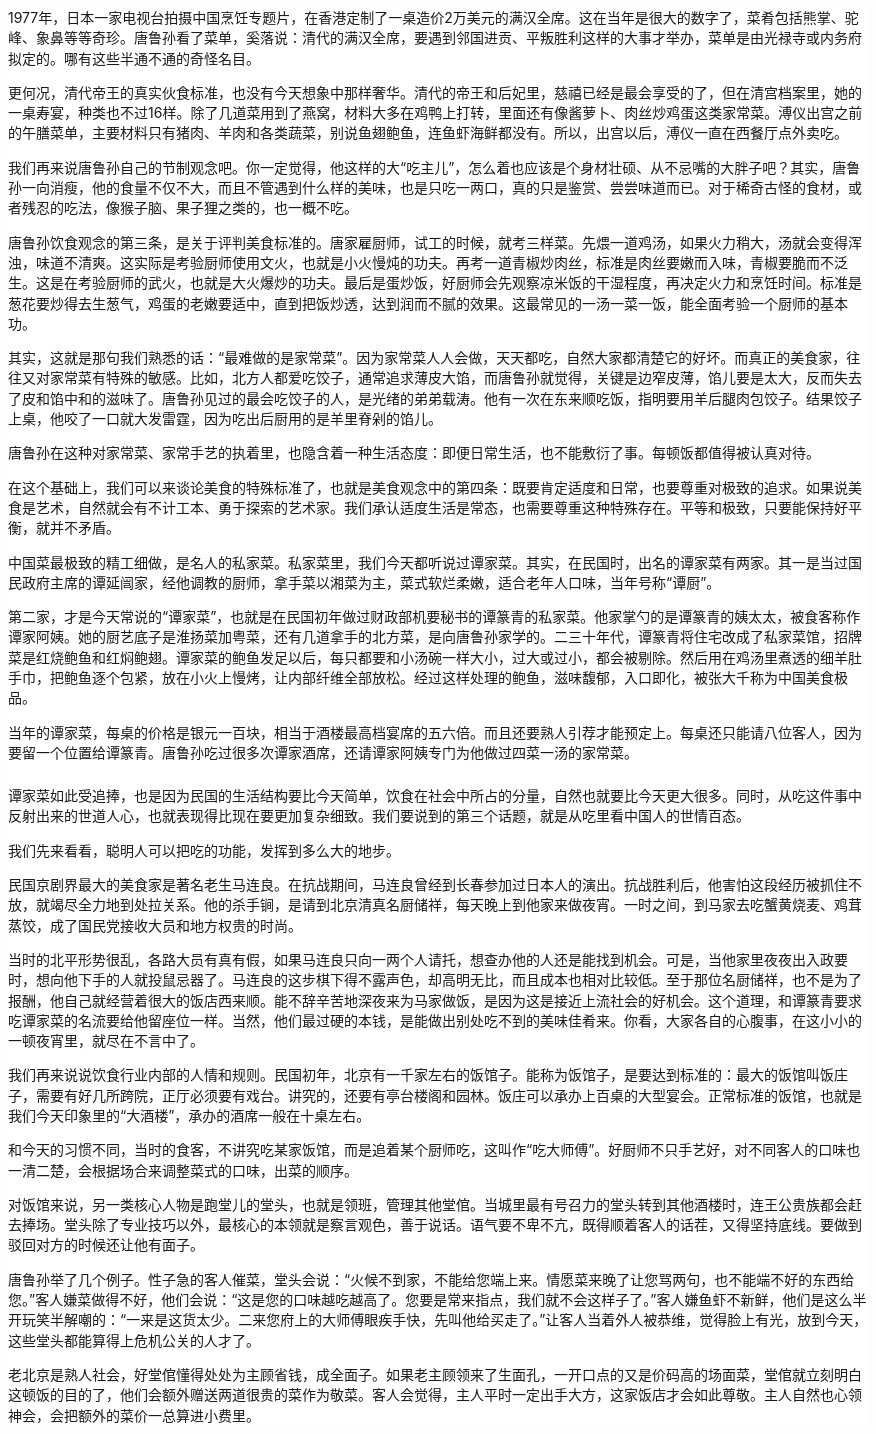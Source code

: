1977年，日本一家电视台拍摄中国烹饪专题片，在香港定制了一桌造价2万美元的满汉全席。这在当年是很大的数字了，菜肴包括熊掌、驼峰、象鼻等等奇珍。唐鲁孙看了菜单，奚落说：清代的满汉全席，要遇到邻国进贡、平叛胜利这样的大事才举办，菜单是由光禄寺或内务府拟定的。哪有这些半通不通的奇怪名目。

更何况，清代帝王的真实伙食标准，也没有今天想象中那样奢华。清代的帝王和后妃里，慈禧已经是最会享受的了，但在清宫档案里，她的一桌寿宴，种类也不过16样。除了几道菜用到了燕窝，材料大多在鸡鸭上打转，里面还有像酱萝卜、肉丝炒鸡蛋这类家常菜。溥仪出宫之前的午膳菜单，主要材料只有猪肉、羊肉和各类蔬菜，别说鱼翅鲍鱼，连鱼虾海鲜都没有。所以，出宫以后，溥仪一直在西餐厅点外卖吃。

我们再来说唐鲁孙自己的节制观念吧。你一定觉得，他这样的大“吃主儿”，怎么着也应该是个身材壮硕、从不忌嘴的大胖子吧？其实，唐鲁孙一向消瘦，他的食量不仅不大，而且不管遇到什么样的美味，也是只吃一两口，真的只是鉴赏、尝尝味道而已。对于稀奇古怪的食材，或者残忍的吃法，像猴子脑、果子狸之类的，也一概不吃。

唐鲁孙饮食观念的第三条，是关于评判美食标准的。唐家雇厨师，试工的时候，就考三样菜。先煨一道鸡汤，如果火力稍大，汤就会变得浑浊，味道不清爽。这实际是考验厨师使用文火，也就是小火慢炖的功夫。再考一道青椒炒肉丝，标准是肉丝要嫩而入味，青椒要脆而不泛生。这是在考验厨师的武火，也就是大火爆炒的功夫。最后是蛋炒饭，好厨师会先观察凉米饭的干湿程度，再决定火力和烹饪时间。标准是葱花要炒得去生葱气，鸡蛋的老嫩要适中，直到把饭炒透，达到润而不腻的效果。这最常见的一汤一菜一饭，能全面考验一个厨师的基本功。

其实，这就是那句我们熟悉的话：“最难做的是家常菜”。因为家常菜人人会做，天天都吃，自然大家都清楚它的好坏。而真正的美食家，往往又对家常菜有特殊的敏感。比如，北方人都爱吃饺子，通常追求薄皮大馅，而唐鲁孙就觉得，关键是边窄皮薄，馅儿要是太大，反而失去了皮和馅中和的滋味了。唐鲁孙见过的最会吃饺子的人，是光绪的弟弟载涛。他有一次在东来顺吃饭，指明要用羊后腿肉包饺子。结果饺子上桌，他咬了一口就大发雷霆，因为吃出后厨用的是羊里脊剁的馅儿。

唐鲁孙在这种对家常菜、家常手艺的执着里，也隐含着一种生活态度：即便日常生活，也不能敷衍了事。每顿饭都值得被认真对待。

在这个基础上，我们可以来谈论美食的特殊标准了，也就是美食观念中的第四条：既要肯定适度和日常，也要尊重对极致的追求。如果说美食是艺术，自然就会有不计工本、勇于探索的艺术家。我们承认适度生活是常态，也需要尊重这种特殊存在。平等和极致，只要能保持好平衡，就并不矛盾。

中国菜最极致的精工细做，是名人的私家菜。私家菜里，我们今天都听说过谭家菜。其实，在民国时，出名的谭家菜有两家。其一是当过国民政府主席的谭延闿家，经他调教的厨师，拿手菜以湘菜为主，菜式软烂柔嫩，适合老年人口味，当年号称“谭厨”。

第二家，才是今天常说的“谭家菜”，也就是在民国初年做过财政部机要秘书的谭篆青的私家菜。他家掌勺的是谭篆青的姨太太，被食客称作谭家阿姨。她的厨艺底子是淮扬菜加粤菜，还有几道拿手的北方菜，是向唐鲁孙家学的。二三十年代，谭篆青将住宅改成了私家菜馆，招牌菜是红烧鲍鱼和红焖鲍翅。谭家菜的鲍鱼发足以后，每只都要和小汤碗一样大小，过大或过小，都会被剔除。然后用在鸡汤里煮透的细羊肚手巾，把鲍鱼逐个包紧，放在小火上慢烤，让内部纤维全部放松。经过这样处理的鲍鱼，滋味馥郁，入口即化，被张大千称为中国美食极品。

当年的谭家菜，每桌的价格是银元一百块，相当于酒楼最高档宴席的五六倍。而且还要熟人引荐才能预定上。每桌还只能请八位客人，因为要留一个位置给谭篆青。唐鲁孙吃过很多次谭家酒席，还请谭家阿姨专门为他做过四菜一汤的家常菜。

###  



谭家菜如此受追捧，也是因为民国的生活结构要比今天简单，饮食在社会中所占的分量，自然也就要比今天更大很多。同时，从吃这件事中反射出来的世道人心，也就表现得比现在要更加复杂细致。我们要说到的第三个话题，就是从吃里看中国人的世情百态。

我们先来看看，聪明人可以把吃的功能，发挥到多么大的地步。

民国京剧界最大的美食家是著名老生马连良。在抗战期间，马连良曾经到长春参加过日本人的演出。抗战胜利后，他害怕这段经历被抓住不放，就竭尽全力地到处拉关系。他的杀手锏，是请到北京清真名厨储祥，每天晚上到他家来做夜宵。一时之间，到马家去吃蟹黄烧麦、鸡茸蒸饺，成了国民党接收大员和地方权贵的时尚。

当时的北平形势很乱，各路大员有真有假，如果马连良只向一两个人请托，想查办他的人还是能找到机会。可是，当他家里夜夜出入政要时，想向他下手的人就投鼠忌器了。马连良的这步棋下得不露声色，却高明无比，而且成本也相对比较低。至于那位名厨储祥，也不是为了报酬，他自己就经营着很大的饭店西来顺。能不辞辛苦地深夜来为马家做饭，是因为这是接近上流社会的好机会。这个道理，和谭篆青要求吃谭家菜的名流要给他留座位一样。当然，他们最过硬的本钱，是能做出别处吃不到的美味佳肴来。你看，大家各自的心腹事，在这小小的一顿夜宵里，就尽在不言中了。

我们再来说说饮食行业内部的人情和规则。民国初年，北京有一千家左右的饭馆子。能称为饭馆子，是要达到标准的：最大的饭馆叫饭庄子，需要有好几所跨院，正厅必须要有戏台。讲究的，还要有亭台楼阁和园林。饭庄可以承办上百桌的大型宴会。正常标准的饭馆，也就是我们今天印象里的“大酒楼”，承办的酒席一般在十桌左右。

和今天的习惯不同，当时的食客，不讲究吃某家饭馆，而是追着某个厨师吃，这叫作“吃大师傅”。好厨师不只手艺好，对不同客人的口味也一清二楚，会根据场合来调整菜式的口味，出菜的顺序。

对饭馆来说，另一类核心人物是跑堂儿的堂头，也就是领班，管理其他堂倌。当城里最有号召力的堂头转到其他酒楼时，连王公贵族都会赶去捧场。堂头除了专业技巧以外，最核心的本领就是察言观色，善于说话。语气要不卑不亢，既得顺着客人的话茬，又得坚持底线。要做到驳回对方的时候还让他有面子。

唐鲁孙举了几个例子。性子急的客人催菜，堂头会说：“火候不到家，不能给您端上来。情愿菜来晚了让您骂两句，也不能端不好的东西给您。”客人嫌菜做得不好，他们会说：“这是您的口味越吃越高了。您要是常来指点，我们就不会这样子了。”客人嫌鱼虾不新鲜，他们是这么半开玩笑半解嘲的：“一来是这货太少。二来您府上的大师傅眼疾手快，先叫他给买走了。”让客人当着外人被恭维，觉得脸上有光，放到今天，这些堂头都能算得上危机公关的人才了。

老北京是熟人社会，好堂倌懂得处处为主顾省钱，成全面子。如果老主顾领来了生面孔，一开口点的又是价码高的场面菜，堂倌就立刻明白这顿饭的目的了，他们会额外赠送两道很贵的菜作为敬菜。客人会觉得，主人平时一定出手大方，这家饭店才会如此尊敬。主人自然也心领神会，会把额外的菜价一总算进小费里。

